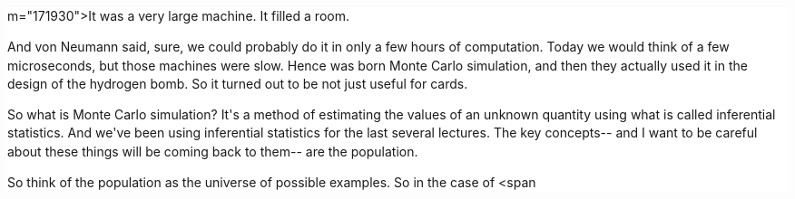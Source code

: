  m="171930">It</span> <span m="172020">was</span> <span m="172290">a</span>
  <span m="172860">very</span> <span m="173250">large</span> <span
  m="173580">machine.</span> <span m="174140">It</span> <span
  m="174360">filled</span> <span m="174690">a</span> <span
  m="174750">room.</span></p><p><span m="177710">And</span> <span
  m="177880">von</span> <span m="178080">Neumann</span> <span
  m="178460">said,</span> <span m="178670">sure,</span> <span
  m="179030">we</span> <span m="179210">could</span> <span
  m="179330">probably</span> <span m="179690">do</span> <span
  m="179900">it</span> <span m="179990">in</span> <span m="180080">only</span>
  <span m="180350">a</span> <span m="180410">few</span> <span
  m="180710">hours</span> <span m="181100">of</span> <span
  m="181190">computation.</span> <span m="184060">Today</span> <span
  m="184360">we</span> <span m="184510">would</span> <span
  m="184660">think</span> <span m="184930">of</span> <span m="185080">a</span>
  <span m="185140">few</span> <span m="186010">microseconds,</span> <span
  m="187600">but</span> <span m="187990">those</span> <span
  m="188230">machines</span> <span m="188680">were</span> <span
  m="188890">slow.</span> <span m="189850">Hence</span> <span
  m="190120">was</span> <span m="190300">born</span> <span
  m="190630">Monte</span> <span m="190930">Carlo</span> <span
  m="191290">simulation,</span> <span m="193170">and</span> <span
  m="193290">then</span> <span m="193470">they</span> <span
  m="193590">actually</span> <span m="194100">used</span> <span
  m="194580">it</span> <span m="194760">in</span> <span m="194940">the</span>
  <span m="195030">design</span> <span m="195690">of</span> <span
  m="195840">the</span> <span m="195930">hydrogen</span> <span
  m="196410">bomb.</span> <span m="197920">So</span> <span m="198250">it</span>
  <span m="198340">turned</span> <span m="198700">out</span> <span
  m="198940">to</span> <span m="199090">be</span> <span m="199720">not</span>
  <span m="200020">just</span> <span m="200410">useful</span> <span
  m="200830">for</span> <span m="201820">cards.</span></p><p><span
  m="203470">So</span> <span m="203590">what</span> <span m="203740">is</span>
  <span m="203860">Monte</span> <span m="204170">Carlo</span> <span
  m="204520">simulation?</span> <span m="206500">It's</span> <span
  m="206860">a</span> <span m="207040">method</span> <span m="208000">of</span>
  <span m="208210">estimating</span> <span m="208870">the</span> <span
  m="208990">values</span> <span m="209500">of</span> <span m="209590">an</span>
  <span m="209770">unknown</span> <span m="210250">quantity</span> <span
  m="211630">using</span> <span m="212030">what</span> <span
  m="212180">is</span> <span m="212350">called</span> <span
  m="212800">inferential</span> <span m="213610">statistics.</span> <span
  m="215530">And</span> <span m="215640">we've</span> <span
  m="215790">been</span> <span m="215940">using</span> <span
  m="216300">inferential</span> <span m="216810">statistics</span> <span
  m="217620">for</span> <span m="217740">the</span> <span m="217830">last</span>
  <span m="218190">several</span> <span m="218580">lectures.</span> <span
  m="220700">The</span> <span m="220820">key</span> <span
  m="221060">concepts--</span> <span m="221870">and</span> <span
  m="221960">I</span> <span m="222020">want</span> <span m="222200">to</span>
  <span m="222260">be</span> <span m="222350">careful</span> <span
  m="222830">about</span> <span m="223130">these</span> <span
  m="223400">things</span> <span m="223580">will</span> <span
  m="223700">be</span> <span m="223880">coming</span> <span
  m="224180">back</span> <span m="224480">to</span> <span
  m="224600">them--</span> <span m="225660">are</span> <span
  m="225860">the</span> <span m="225980">population.</span></p><p><span
  m="228240">So</span> <span m="228390">think</span> <span m="228630">of</span>
  <span m="228720">the</span> <span m="228840">population</span> <span
  m="229680">as</span> <span m="229950">the</span> <span
  m="230100">universe</span> <span m="231270">of</span> <span
  m="231390">possible</span> <span m="231930">examples.</span> <span
  m="233860">So</span> <span m="233970">in</span> <span m="234060">the</span>
  <span m="234150">case</span> <span m="234570">of</span> <span